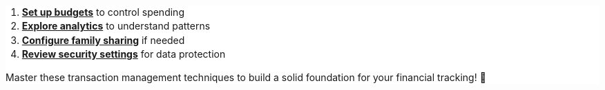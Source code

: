 1. **[Set up budgets](budgets-analytics.md)** to control spending
2. **[Explore analytics](budgets-analytics.md)** to understand patterns
3. **[Configure family sharing](family-household.md)** if needed
4. **[Review security settings](security-privacy.md)** for data protection

Master these transaction management techniques to build a solid foundation for your financial tracking! 💪
